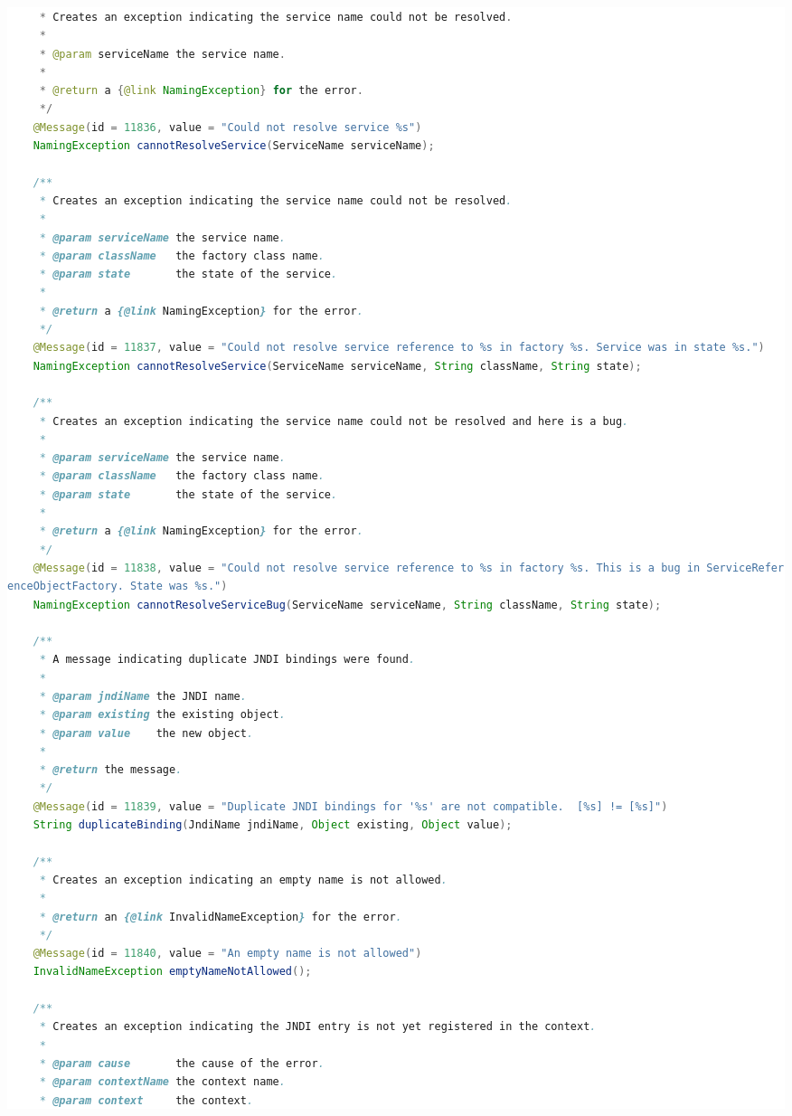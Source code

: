 ```java
     * Creates an exception indicating the service name could not be resolved.
     *
     * @param serviceName the service name.
     *
     * @return a {@link NamingException} for the error.
     */
    @Message(id = 11836, value = "Could not resolve service %s")
    NamingException cannotResolveService(ServiceName serviceName);

    /**
     * Creates an exception indicating the service name could not be resolved.
     *
     * @param serviceName the service name.
     * @param className   the factory class name.
     * @param state       the state of the service.
     *
     * @return a {@link NamingException} for the error.
     */
    @Message(id = 11837, value = "Could not resolve service reference to %s in factory %s. Service was in state %s.")
    NamingException cannotResolveService(ServiceName serviceName, String className, String state);

    /**
     * Creates an exception indicating the service name could not be resolved and here is a bug.
     *
     * @param serviceName the service name.
     * @param className   the factory class name.
     * @param state       the state of the service.
     *
     * @return a {@link NamingException} for the error.
     */
    @Message(id = 11838, value = "Could not resolve service reference to %s in factory %s. This is a bug in ServiceReferenceObjectFactory. State was %s.")
    NamingException cannotResolveServiceBug(ServiceName serviceName, String className, String state);

    /**
     * A message indicating duplicate JNDI bindings were found.
     *
     * @param jndiName the JNDI name.
     * @param existing the existing object.
     * @param value    the new object.
     *
     * @return the message.
     */
    @Message(id = 11839, value = "Duplicate JNDI bindings for '%s' are not compatible.  [%s] != [%s]")
    String duplicateBinding(JndiName jndiName, Object existing, Object value);

    /**
     * Creates an exception indicating an empty name is not allowed.
     *
     * @return an {@link InvalidNameException} for the error.
     */
    @Message(id = 11840, value = "An empty name is not allowed")
    InvalidNameException emptyNameNotAllowed();

    /**
     * Creates an exception indicating the JNDI entry is not yet registered in the context.
     *
     * @param cause       the cause of the error.
     * @param contextName the context name.
     * @param context     the context.
```